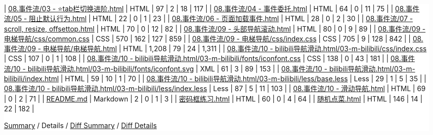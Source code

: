 | [08.事件流/03 - ⭐️tab栏切换进阶.html](/08.%E4%BA%8B%E4%BB%B6%E6%B5%81/03%20-%20%E2%AD%90%EF%B8%8Ftab%E6%A0%8F%E5%88%87%E6%8D%A2%E8%BF%9B%E9%98%B6.html) | HTML | 97 | 2 | 18 | 117 |
| [08.事件流/04 - 事件委托.html](/08.%E4%BA%8B%E4%BB%B6%E6%B5%81/04%20-%20%E4%BA%8B%E4%BB%B6%E5%A7%94%E6%89%98.html) | HTML | 64 | 0 | 11 | 75 |
| [08.事件流/05 - 阻止默认行为.html](/08.%E4%BA%8B%E4%BB%B6%E6%B5%81/05%20-%20%E9%98%BB%E6%AD%A2%E9%BB%98%E8%AE%A4%E8%A1%8C%E4%B8%BA.html) | HTML | 22 | 0 | 1 | 23 |
| [08.事件流/06 - 页面加载事件.html](/08.%E4%BA%8B%E4%BB%B6%E6%B5%81/06%20-%20%E9%A1%B5%E9%9D%A2%E5%8A%A0%E8%BD%BD%E4%BA%8B%E4%BB%B6.html) | HTML | 28 | 0 | 2 | 30 |
| [08.事件流/07 - scroll, resize, offsettop.html](/08.%E4%BA%8B%E4%BB%B6%E6%B5%81/07%20-%20scroll,%20resize,%20offsettop.html) | HTML | 70 | 0 | 12 | 82 |
| [08.事件流/09 - 头部导航滚动.html](/08.%E4%BA%8B%E4%BB%B6%E6%B5%81/09%20-%20%E5%A4%B4%E9%83%A8%E5%AF%BC%E8%88%AA%E6%BB%9A%E5%8A%A8.html) | HTML | 80 | 0 | 9 | 89 |
| [08.事件流/09 - 电梯导航/css/common.css](/08.%E4%BA%8B%E4%BB%B6%E6%B5%81/09%20-%20%E7%94%B5%E6%A2%AF%E5%AF%BC%E8%88%AA/css/common.css) | CSS | 570 | 162 | 127 | 859 |
| [08.事件流/09 - 电梯导航/css/index.css](/08.%E4%BA%8B%E4%BB%B6%E6%B5%81/09%20-%20%E7%94%B5%E6%A2%AF%E5%AF%BC%E8%88%AA/css/index.css) | CSS | 705 | 9 | 128 | 842 |
| [08.事件流/09 - 电梯导航/电梯导航.html](/08.%E4%BA%8B%E4%BB%B6%E6%B5%81/09%20-%20%E7%94%B5%E6%A2%AF%E5%AF%BC%E8%88%AA/%E7%94%B5%E6%A2%AF%E5%AF%BC%E8%88%AA.html) | HTML | 1,208 | 79 | 24 | 1,311 |
| [08.事件流/10 - bilibili导航滑动.html/03-m-bilibili/css/index.css](/08.%E4%BA%8B%E4%BB%B6%E6%B5%81/10%20-%20bilibili%E5%AF%BC%E8%88%AA%E6%BB%91%E5%8A%A8.html/03-m-bilibili/css/index.css) | CSS | 107 | 0 | 1 | 108 |
| [08.事件流/10 - bilibili导航滑动.html/03-m-bilibili/fonts/iconfont.css](/08.%E4%BA%8B%E4%BB%B6%E6%B5%81/10%20-%20bilibili%E5%AF%BC%E8%88%AA%E6%BB%91%E5%8A%A8.html/03-m-bilibili/fonts/iconfont.css) | CSS | 138 | 0 | 43 | 181 |
| [08.事件流/10 - bilibili导航滑动.html/03-m-bilibili/fonts/iconfont.svg](/08.%E4%BA%8B%E4%BB%B6%E6%B5%81/10%20-%20bilibili%E5%AF%BC%E8%88%AA%E6%BB%91%E5%8A%A8.html/03-m-bilibili/fonts/iconfont.svg) | XML | 61 | 3 | 89 | 153 |
| [08.事件流/10 - bilibili导航滑动.html/03-m-bilibili/index.html](/08.%E4%BA%8B%E4%BB%B6%E6%B5%81/10%20-%20bilibili%E5%AF%BC%E8%88%AA%E6%BB%91%E5%8A%A8.html/03-m-bilibili/index.html) | HTML | 59 | 10 | 1 | 70 |
| [08.事件流/10 - bilibili导航滑动.html/03-m-bilibili/less/base.less](/08.%E4%BA%8B%E4%BB%B6%E6%B5%81/10%20-%20bilibili%E5%AF%BC%E8%88%AA%E6%BB%91%E5%8A%A8.html/03-m-bilibili/less/base.less) | Less | 29 | 1 | 5 | 35 |
| [08.事件流/10 - bilibili导航滑动.html/03-m-bilibili/less/index.less](/08.%E4%BA%8B%E4%BB%B6%E6%B5%81/10%20-%20bilibili%E5%AF%BC%E8%88%AA%E6%BB%91%E5%8A%A8.html/03-m-bilibili/less/index.less) | Less | 87 | 5 | 11 | 103 |
| [08.事件流/10 - 滑动导航.html](/08.%E4%BA%8B%E4%BB%B6%E6%B5%81/10%20-%20%E6%BB%91%E5%8A%A8%E5%AF%BC%E8%88%AA.html) | HTML | 69 | 0 | 2 | 71 |
| [README.md](/README.md) | Markdown | 2 | 0 | 1 | 3 |
| [密码框练习.html](/%E5%AF%86%E7%A0%81%E6%A1%86%E7%BB%83%E4%B9%A0.html) | HTML | 60 | 0 | 4 | 64 |
| [随机点菜.html](/%E9%9A%8F%E6%9C%BA%E7%82%B9%E8%8F%9C.html) | HTML | 146 | 14 | 22 | 182 |

[Summary](results.md) / Details / [Diff Summary](diff.md) / [Diff Details](diff-details.md)
